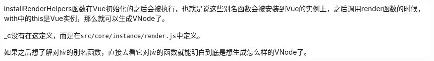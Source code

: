 installRenderHelpers函数在Vue初始化的之后会被执行，也就是说这些别名函数会被安装到Vue的实例上，之后调用render函数的时候，with中的this是Vue实例，那么就可以生成VNode了。

_c没有在这定义，而是在`src/core/instance/render.js`中定义。

如果之后想了解对应的别名函数，直接去看它对应的函数就能明白到底是想生成怎么样的VNode了。